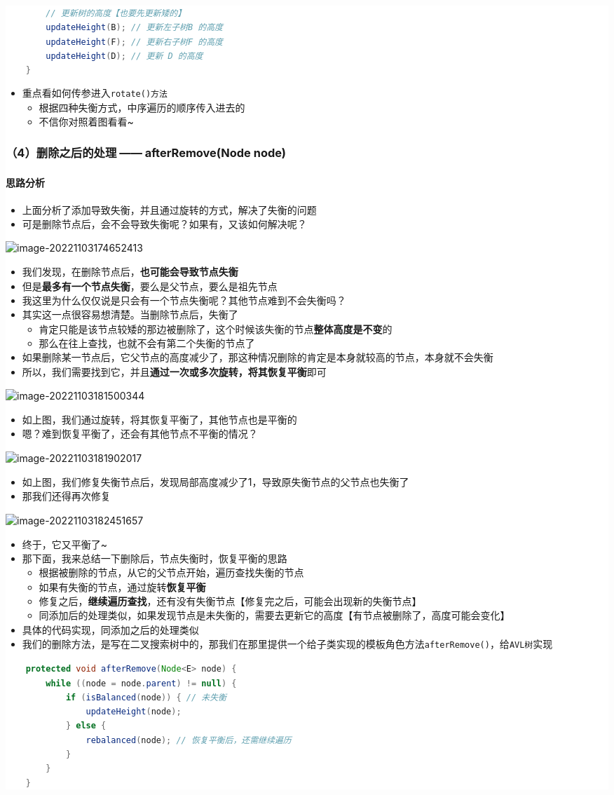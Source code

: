 ```java
        // 更新树的高度【也要先更新矮的】
        updateHeight(B); // 更新左子树B 的高度
        updateHeight(F); // 更新右子树F 的高度
        updateHeight(D); // 更新 D 的高度
    }
```

* 重点看如何传参进入`rotate()方法`
    * 根据四种失衡方式，中序遍历的顺序传入进去的
    * 不信你对照着图看看~



### （4）删除之后的处理 —— afterRemove(Node<E> node)

#### 思路分析

* 上面分析了添加导致失衡，并且通过旋转的方式，解决了失衡的问题
* 可是删除节点后，会不会导致失衡呢？如果有，又该如何解决呢？

![image-20221103174652413](https://p3-juejin.byteimg.com/tos-cn-i-k3u1fbpfcp/da7a43e31623472ba1640acba788e641~tplv-k3u1fbpfcp-zoom-1.image)

* 我们发现，在删除节点后，**也可能会导致节点失衡**
* 但是**最多有一个节点失衡**，要么是父节点，要么是祖先节点
* 我这里为什么仅仅说是只会有一个节点失衡呢？其他节点难到不会失衡吗？
* 其实这一点很容易想清楚。当删除节点后，失衡了
    * 肯定只能是该节点较矮的那边被删除了，这个时候该失衡的节点**整体高度是不变**的
    * 那么在往上查找，也就不会有第二个失衡的节点了
* 如果删除某一节点后，它父节点的高度减少了，那这种情况删除的肯定是本身就较高的节点，本身就不会失衡
* 所以，我们需要找到它，并且**通过一次或多次旋转，将其恢复平衡**即可

![image-20221103181500344](https://p3-juejin.byteimg.com/tos-cn-i-k3u1fbpfcp/ca37c95594b74dacb72f23fa51256285~tplv-k3u1fbpfcp-zoom-1.image)

* 如上图，我们通过旋转，将其恢复平衡了，其他节点也是平衡的
* 嗯？难到恢复平衡了，还会有其他节点不平衡的情况？

![image-20221103181902017](https://p3-juejin.byteimg.com/tos-cn-i-k3u1fbpfcp/a5f8234dab964b69af0d642b44a7e0f3~tplv-k3u1fbpfcp-zoom-1.image)

* 如上图，我们修复失衡节点后，发现局部高度减少了1，导致原失衡节点的父节点也失衡了
* 那我们还得再次修复

![image-20221103182451657](https://p3-juejin.byteimg.com/tos-cn-i-k3u1fbpfcp/f435e3a4d01843efa3700651bbdacfd7~tplv-k3u1fbpfcp-zoom-1.image)

* 终于，它又平衡了~
* 那下面，我来总结一下删除后，节点失衡时，恢复平衡的思路
    * 根据被删除的节点，从它的父节点开始，遍历查找失衡的节点
    * 如果有失衡的节点，通过旋转**恢复平衡**
    * 修复之后，**继续遍历查找**，还有没有失衡节点【修复完之后，可能会出现新的失衡节点】
    * 同添加后的处理类似，如果发现节点是未失衡的，需要去更新它的高度【有节点被删除了，高度可能会变化】
* 具体的代码实现，同添加之后的处理类似
* 我们的删除方法，是写在二叉搜索树中的，那我们在那里提供一个给子类实现的模板角色方法`afterRemove()`，给`AVL树`实现

```java
    protected void afterRemove(Node<E> node) {
        while ((node = node.parent) != null) {
            if (isBalanced(node)) { // 未失衡
                updateHeight(node);
            } else {
                rebalanced(node); // 恢复平衡后，还需继续遍历
            }
        }
    }
```
